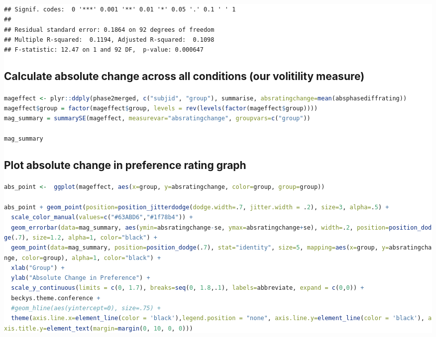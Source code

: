     ## Signif. codes:  0 '***' 0.001 '**' 0.01 '*' 0.05 '.' 0.1 ' ' 1
    ## 
    ## Residual standard error: 0.1864 on 92 degrees of freedom
    ## Multiple R-squared:  0.1194, Adjusted R-squared:  0.1098 
    ## F-statistic: 12.47 on 1 and 92 DF,  p-value: 0.000647

Calculate absolute change across all conditions (our volitility measure)
------------------------------------------------------------------------

``` r
mageffect <- plyr::ddply(phase2merged, c("subjid", "group"), summarise, absratingchange=mean(absphasediffrating))
mageffect$group = factor(mageffect$group, levels = rev(levels(factor(mageffect$group))))
mag_summary = summarySE(mageffect, measurevar="absratingchange", groupvars=c("group"))

mag_summary
```

<script data-pagedtable-source type="application/json">
{"columns":[{"label":["group"],"name":[1],"type":["fctr"],"align":["left"]},{"label":["N"],"name":[2],"type":["dbl"],"align":["right"]},{"label":["absratingchange"],"name":[3],"type":["dbl"],"align":["right"]},{"label":["sd"],"name":[4],"type":["dbl"],"align":["right"]},{"label":["se"],"name":[5],"type":["dbl"],"align":["right"]},{"label":["ci"],"name":[6],"type":["dbl"],"align":["right"]}],"data":[{"1":"Adolesc","2":"47","3":"0.8249051","4":"0.2642166","5":"0.03853995","6":"0.07757690"},{"1":"Adults","2":"47","3":"0.7135615","4":"0.2498940","5":"0.03645079","6":"0.07337164"}],"options":{"columns":{"min":{},"max":[10]},"rows":{"min":[10],"max":[10]},"pages":{}}}
  </script>

Plot absolute change in preference rating graph
-----------------------------------------------

``` r
abs_point <-  ggplot(mageffect, aes(x=group, y=absratingchange, color=group, group=group)) 

abs_point + geom_point(position=position_jitterdodge(dodge.width=.7, jitter.width = .2), size=3, alpha=.5) + 
  scale_color_manual(values=c("#63ABD6","#1f78b4")) + 
  geom_errorbar(data=mag_summary, aes(ymin=absratingchange-se, ymax=absratingchange+se), width=.2, position=position_dodge(.7), size=1.2, alpha=1, color="black") +
  geom_point(data=mag_summary, position=position_dodge(.7), stat="identity", size=5, mapping=aes(x=group, y=absratingchange, color=group), alpha=1, color="black") + 
  xlab("Group") + 
  ylab("Absolute Change in Preference") + 
  scale_y_continuous(limits = c(0, 1.7), breaks=seq(0, 1.8,.1), labels=abbreviate, expand = c(0,0)) +
  beckys.theme.conference +
  #geom_hline(aes(yintercept=0), size=.75) + 
  theme(axis.line.x=element_line(color = 'black'),legend.position = "none", axis.line.y=element_line(color = 'black'), axis.title.y=element_text(margin=margin(0, 10, 0, 0)))
```
